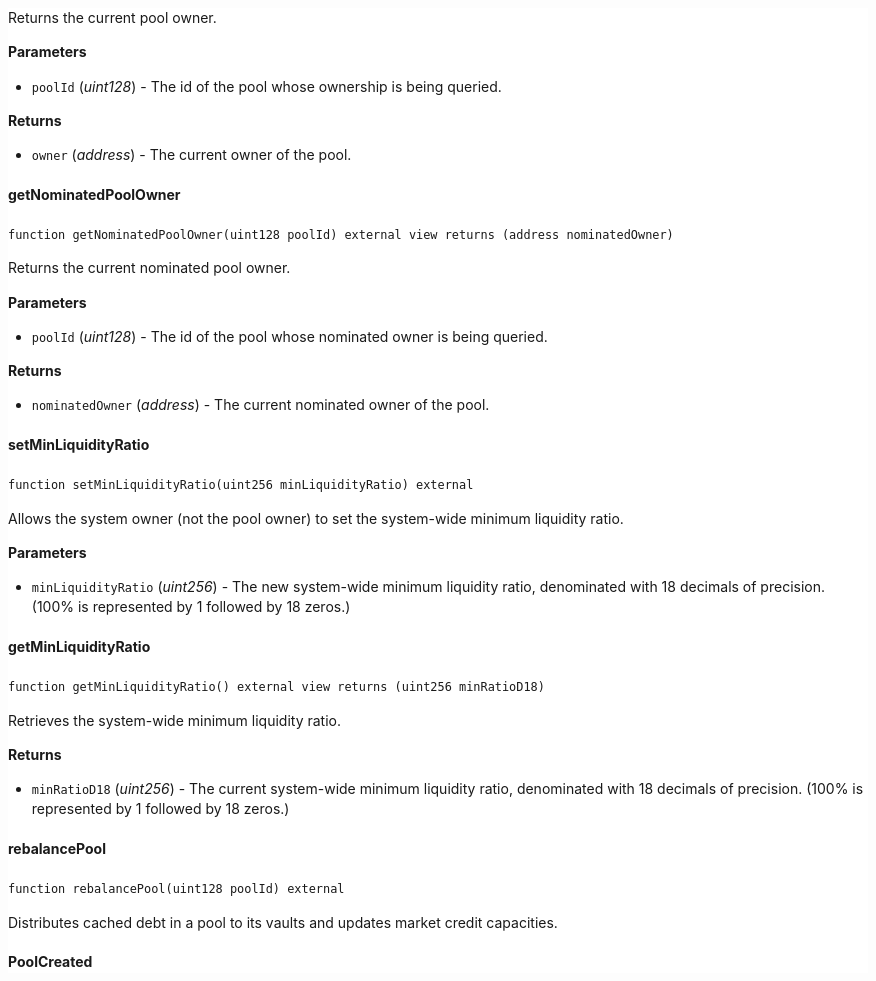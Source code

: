 Returns the current pool owner.

**Parameters**

* `poolId` (_uint128_) - The id of the pool whose ownership is being queried.

**Returns**

* `owner` (_address_) - The current owner of the pool.

#### getNominatedPoolOwner

```solidity
function getNominatedPoolOwner(uint128 poolId) external view returns (address nominatedOwner)
```

Returns the current nominated pool owner.

**Parameters**

* `poolId` (_uint128_) - The id of the pool whose nominated owner is being queried.

**Returns**

* `nominatedOwner` (_address_) - The current nominated owner of the pool.

#### setMinLiquidityRatio

```solidity
function setMinLiquidityRatio(uint256 minLiquidityRatio) external
```

Allows the system owner (not the pool owner) to set the system-wide minimum liquidity ratio.

**Parameters**

* `minLiquidityRatio` (_uint256_) - The new system-wide minimum liquidity ratio, denominated with 18 decimals of precision. (100% is represented by 1 followed by 18 zeros.)

#### getMinLiquidityRatio

```solidity
function getMinLiquidityRatio() external view returns (uint256 minRatioD18)
```

Retrieves the system-wide minimum liquidity ratio.

**Returns**

* `minRatioD18` (_uint256_) - The current system-wide minimum liquidity ratio, denominated with 18 decimals of precision. (100% is represented by 1 followed by 18 zeros.)

#### rebalancePool

```solidity
function rebalancePool(uint128 poolId) external
```

Distributes cached debt in a pool to its vaults and updates market credit capacities.

#### PoolCreated
